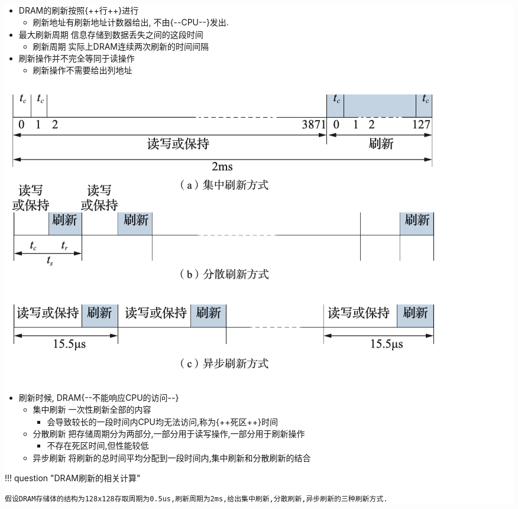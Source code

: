 - DRAM的刷新按照{++行++}进行
    - 刷新地址有刷新地址计数器给出, 不由{--CPU--}发出.
- 最大刷新周期 信息存储到数据丢失之间的这段时间
    - 刷新周期 实际上DRAM连续两次刷新的时间间隔
- 刷新操作并不完全等同于读操作
    - 刷新操作不需要给出列地址

![alt text](./images/刷新方法.png)

- 刷新时候, DRAM{--不能响应CPU的访问--}
    - 集中刷新 一次性刷新全部的内容
        - 会导致较长的一段时间内CPU均无法访问,称为{++死区++}时间
    - 分散刷新 把存储周期分为两部分,一部分用于读写操作,一部分用于刷新操作
        - 不存在死区时间,但性能较低
    - 异步刷新 将刷新的总时间平均分配到一段时间内,集中刷新和分散刷新的结合

!!! question "DRAM刷新的相关计算"

    假设DRAM存储体的结构为128x128存取周期为0.5us,刷新周期为2ms,给出集中刷新,分散刷新,异步刷新的三种刷新方式.
